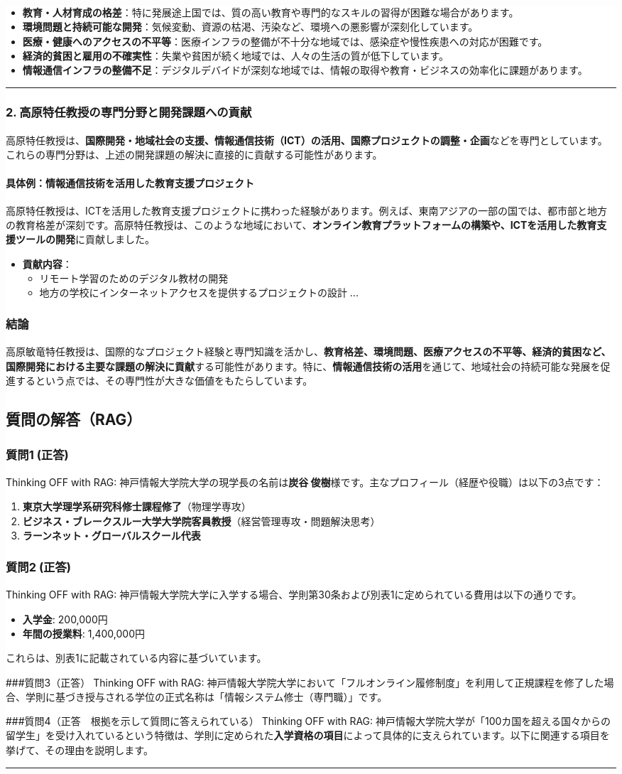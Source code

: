 - **教育・人材育成の格差**：特に発展途上国では、質の高い教育や専門的なスキルの習得が困難な場合があります。
- **環境問題と持続可能な開発**：気候変動、資源の枯渇、汚染など、環境への悪影響が深刻化しています。
- **医療・健康へのアクセスの不平等**：医療インフラの整備が不十分な地域では、感染症や慢性疾患への対応が困難です。
- **経済的貧困と雇用の不確実性**：失業や貧困が続く地域では、人々の生活の質が低下しています。
- **情報通信インフラの整備不足**：デジタルデバイドが深刻な地域では、情報の取得や教育・ビジネスの効率化に課題があります。

---

### 2. 高原特任教授の専門分野と開発課題への貢献

高原特任教授は、**国際開発・地域社会の支援、情報通信技術（ICT）の活用、国際プロジェクトの調整・企画**などを専門としています。これらの専門分野は、上述の開発課題の解決に直接的に貢献する可能性があります。

#### 具体例：**情報通信技術を活用した教育支援プロジェクト**

高原特任教授は、ICTを活用した教育支援プロジェクトに携わった経験があります。例えば、東南アジアの一部の国では、都市部と地方の教育格差が深刻です。高原特任教授は、このような地域において、**オンライン教育プラットフォームの構築や、ICTを活用した教育支援ツールの開発**に貢献しました。

- **貢献内容**：
  - リモート学習のためのデジタル教材の開発
  - 地方の学校にインターネットアクセスを提供するプロジェクトの設計
...

### 結論

高原敏竜特任教授は、国際的なプロジェクト経験と専門知識を活かし、**教育格差、環境問題、医療アクセスの不平等、経済的貧困など、国際開発における主要な課題の解決に貢献**する可能性があります。特に、**情報通信技術の活用**を通じて、地域社会の持続可能な発展を促進するという点では、その専門性が大きな価値をもたらしています。


## 質問の解答（RAG）
### 質問1 (正答)
Thinking OFF with RAG: 神戸情報大学院大学の現学長の名前は**炭谷 俊樹**様です。主なプロフィール（経歴や役職）は以下の3点です：

1. **東京大学理学系研究科修士課程修了**（物理学専攻）  
2. **ビジネス・ブレークスルー大学大学院客員教授**（経営管理専攻・問題解決思考）  
3. **ラーンネット・グローバルスクール代表**
   
### 質問2 (正答)
Thinking OFF with RAG: 神戸情報大学院大学に入学する場合、学則第30条および別表1に定められている費用は以下の通りです。

- **入学金**: 200,000円  
- **年間の授業料**: 1,400,000円  

これらは、別表1に記載されている内容に基づいています。

###質問3（正答）
Thinking OFF with RAG: 神戸情報大学院大学において「フルオンライン履修制度」を利用して正規課程を修了した場合、学則に基づき授与される学位の正式名称は「情報システム修士（専門職）」です。

###質問4（正答　根拠を示して質問に答えられている）
Thinking OFF with RAG: 神戸情報大学院大学が「100カ国を超える国々からの留学生」を受け入れているという特徴は、学則に定められた**入学資格の項目**によって具体的に支えられています。以下に関連する項目を挙げて、その理由を説明します。

---

